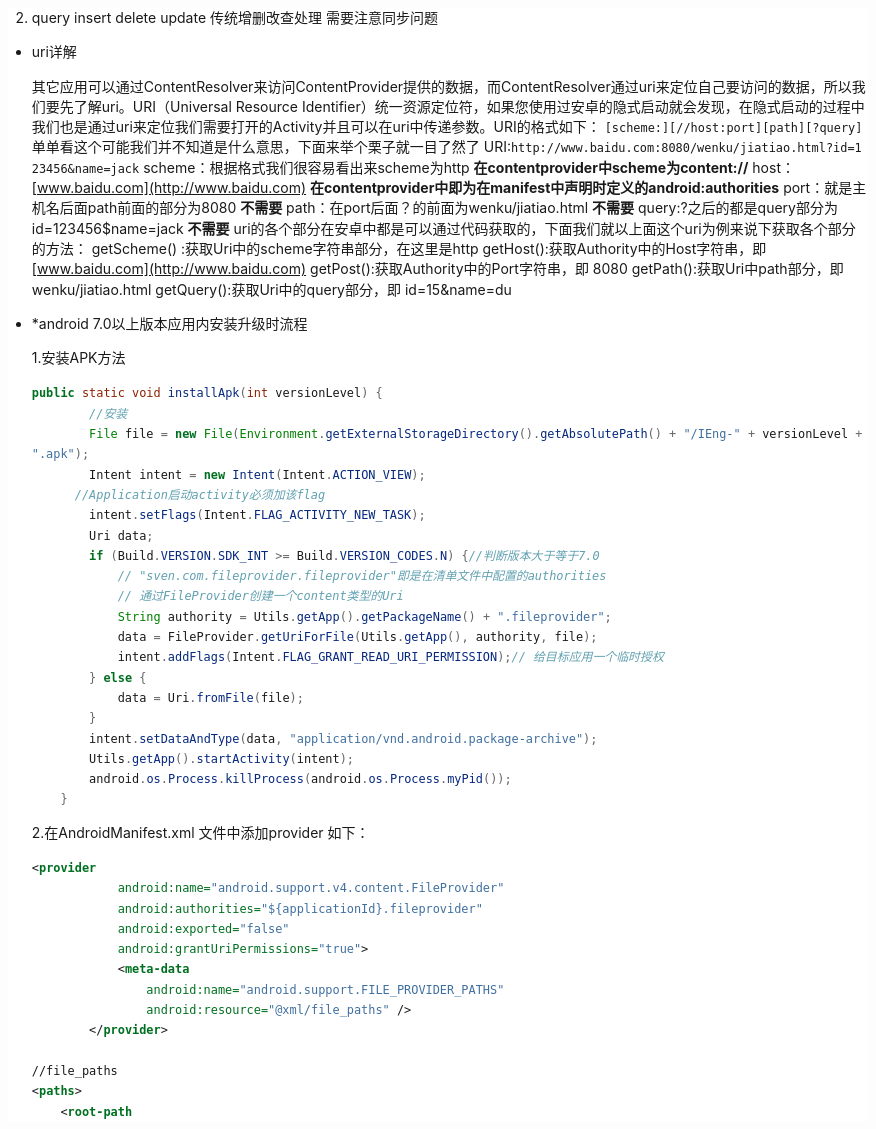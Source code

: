   2. query insert delete update 传统增删改查处理 需要注意同步问题

- uri详解

  其它应用可以通过ContentResolver来访问ContentProvider提供的数据，而ContentResolver通过uri来定位自己要访问的数据，所以我们要先了解uri。URI（Universal Resource Identifier）统一资源定位符，如果您使用过安卓的隐式启动就会发现，在隐式启动的过程中我们也是通过uri来定位我们需要打开的Activity并且可以在uri中传递参数。URI的格式如下：
   `[scheme:][//host:port][path][?query]`
   单单看这个可能我们并不知道是什么意思，下面来举个栗子就一目了然了
   URI:`http://www.baidu.com:8080/wenku/jiatiao.html?id=123456&name=jack`
   scheme：根据格式我们很容易看出来scheme为http **在contentprovider中scheme为content://**
   host：[www.baidu.com](http://www.baidu.com) **在contentprovider中即为在manifest中声明时定义的android:authorities**
   port：就是主机名后面path前面的部分为8080 **不需要**
   path：在port后面？的前面为wenku/jiatiao.html **不需要**
   query:?之后的都是query部分为 id=123456$name=jack **不需要**
   uri的各个部分在安卓中都是可以通过代码获取的，下面我们就以上面这个uri为例来说下获取各个部分的方法：
   getScheme() :获取Uri中的scheme字符串部分，在这里是http
   getHost():获取Authority中的Host字符串，即 [www.baidu.com](http://www.baidu.com)
   getPost():获取Authority中的Port字符串，即 8080
   getPath():获取Uri中path部分，即 wenku/jiatiao.html
   getQuery():获取Uri中的query部分，即 id=15&name=du

- *android 7.0以上版本应用内安装升级时流程

  1.安装APK方法

  ```java
  public static void installApk(int versionLevel) {
          //安装
          File file = new File(Environment.getExternalStorageDirectory().getAbsolutePath() + "/IEng-" + versionLevel + ".apk");
          Intent intent = new Intent(Intent.ACTION_VIEW);
      	//Application启动activity必须加该flag
          intent.setFlags(Intent.FLAG_ACTIVITY_NEW_TASK);
          Uri data;
          if (Build.VERSION.SDK_INT >= Build.VERSION_CODES.N) {//判断版本大于等于7.0
              // "sven.com.fileprovider.fileprovider"即是在清单文件中配置的authorities
              // 通过FileProvider创建一个content类型的Uri
              String authority = Utils.getApp().getPackageName() + ".fileprovider";
              data = FileProvider.getUriForFile(Utils.getApp(), authority, file);
              intent.addFlags(Intent.FLAG_GRANT_READ_URI_PERMISSION);// 给目标应用一个临时授权
          } else {
              data = Uri.fromFile(file);
          }
          intent.setDataAndType(data, "application/vnd.android.package-archive");
          Utils.getApp().startActivity(intent);
          android.os.Process.killProcess(android.os.Process.myPid());
      }
  ```

  2.在AndroidManifest.xml 文件中添加provider 如下：

  ```xml
  <provider
              android:name="android.support.v4.content.FileProvider"
              android:authorities="${applicationId}.fileprovider"
              android:exported="false"
              android:grantUriPermissions="true">
              <meta-data
                  android:name="android.support.FILE_PROVIDER_PATHS"
                  android:resource="@xml/file_paths" />
          </provider>
  
  //file_paths
  <paths>
      <root-path
  ```